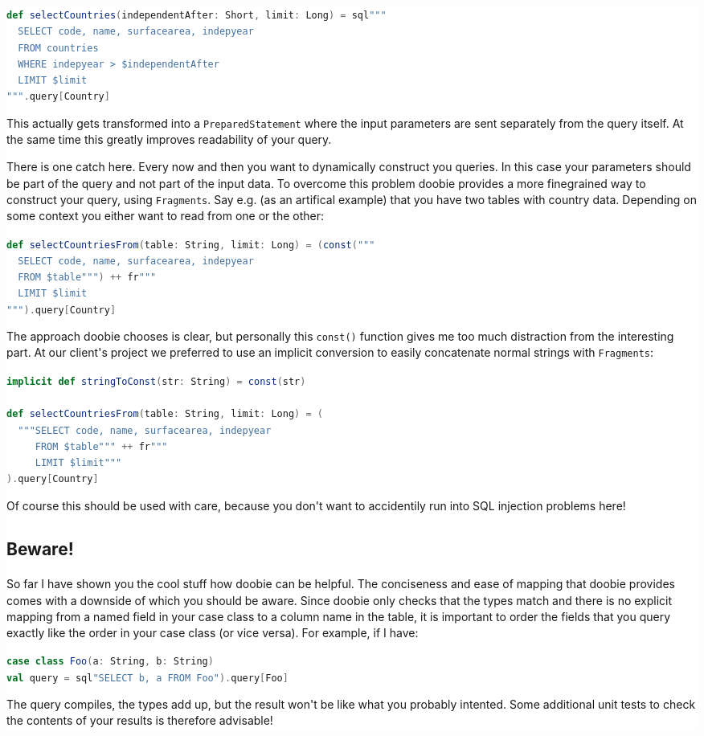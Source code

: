 ```scala
def selectCountries(independentAfter: Short, limit: Long) = sql"""
  SELECT code, name, surfacearea, indepyear
  FROM countries
  WHERE indepyear > $independentAfter
  LIMIT $limit
""".query[Country]
```

This actually gets transformed into a `PreparedStatement` where the input parameters are sent separately from the query itself. At the same time this greatly improves readability of your query.

There is one catch here. Every now and then you want to dynamically construct you queries. In this case your parameters should be part of the query and not part of the input data. To overcome this problem doobie provides a more finegrained way to construct your query, using `Fragments`. Say e.g. (as an artifical example) that you have two tables with country data. Depending on some context you either want to read from one or the other:

```scala
def selectCountriesFrom(table: String, limit: Long) = (const("""
  SELECT code, name, surfacearea, indepyear
  FROM $table""") ++ fr"""
  LIMIT $limit
""").query[Country]
```
The approach doobie chooses is clear, but personally this `const()` function gives me too much distraction from the interesting part. At our client's project we preferred to use an implicit conversion to easily concatenate normal strings with `Fragments`:

```scala
implicit def stringToConst(str: String) = const(str)

def selectCountriesFrom(table: String, limit: Long) = (
  """SELECT code, name, surfacearea, indepyear
     FROM $table""" ++ fr"""
     LIMIT $limit"""
).query[Country]
```

Of course this should be used with care, because you don't want to accidentily run into SQL injection problems here!

## Beware!

So far I have shown you the cool stuff how doobie can be helpful. The conciseness and ease of mapping that doobie provides comes with a downside of which you should be aware. Since doobie only checks that the types match and there is no explicit mapping from a named field in your case class to a column name in the table, it is important to order the fields that you query exactly like the order in your case class (or vice versa). For example, if I have:

```scala
case class Foo(a: String, b: String)
val query = sql"SELECT b, a FROM Foo").query[Foo]
```

The query compiles, the types add up, but the result won't be like what you probably intented. Some additional unit tests to check the contents of your results is therefore advisable!
